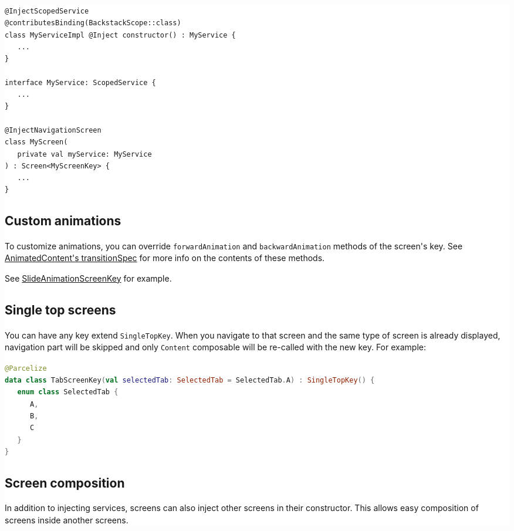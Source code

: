 ```kotlin0
@InjectScopedService
@contributesBinding(BackstackScope::class)
class MyServiceImpl @Inject constructor() : MyService {
   ...
}

interface MyService: ScopedService {
   ...
}

@InjectNavigationScreen
class MyScreen(
   private val myService: MyService
) : Screen<MyScreenKey> {
   ...
}
```

## Custom animations

To customize animations, you can override `forwardAnimation` and `backwardAnimation` methods of the screen's key.
See [AnimatedContent's transitionSpec](https://developer.android.com/jetpack/compose/animation/composables-modifiers#animatedcontent)
for more info on the contents of these methods.

See [SlideAnimationScreenKey](sample/keys/src/main/java/si/inova/kotlinova/navigation/sample/keys/SlideAnimationScreenKey.kt)
for example.

## Single top screens

You can have any key extend `SingleTopKey`. When you navigate to that screen and the same type
of screen is already displayed, navigation part will be skipped and only `Content` composable will
be re-called with the new key. For example:

```kotlin
@Parcelize
data class TabScreenKey(val selectedTab: SelectedTab = SelectedTab.A) : SingleTopKey() {
   enum class SelectedTab {
      A,
      B,
      C
   }
}
```

## Screen composition

In addition to injecting services, screens can also inject other screens in their constructor.
This allows easy composition of screens inside another screens.
